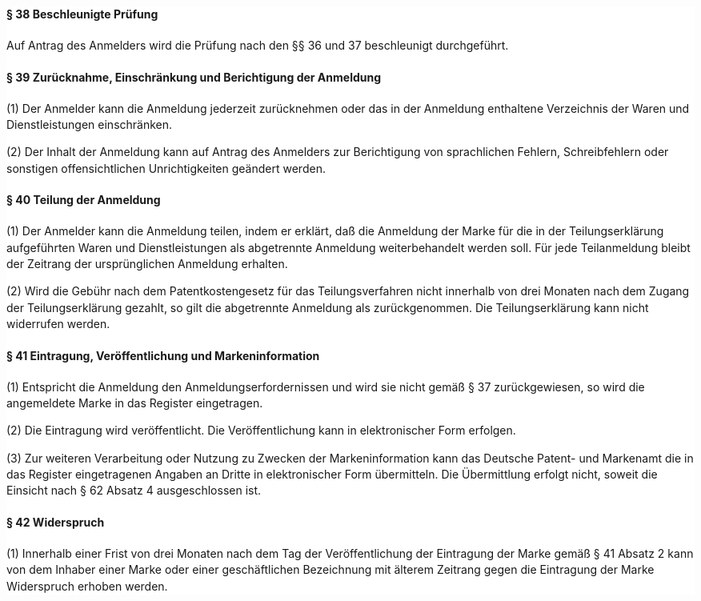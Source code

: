 
#### § 38 Beschleunigte Prüfung

Auf Antrag des Anmelders wird die Prüfung nach den §§ 36 und 37
beschleunigt durchgeführt.


#### § 39 Zurücknahme, Einschränkung und Berichtigung der Anmeldung

(1) Der Anmelder kann die Anmeldung jederzeit zurücknehmen oder das in
der Anmeldung enthaltene Verzeichnis der Waren und Dienstleistungen
einschränken.

(2) Der Inhalt der Anmeldung kann auf Antrag des Anmelders zur
Berichtigung von sprachlichen Fehlern, Schreibfehlern oder sonstigen
offensichtlichen Unrichtigkeiten geändert werden.


#### § 40 Teilung der Anmeldung

(1) Der Anmelder kann die Anmeldung teilen, indem er erklärt, daß die
Anmeldung der Marke für die in der Teilungserklärung aufgeführten
Waren und Dienstleistungen als abgetrennte Anmeldung weiterbehandelt
werden soll. Für jede Teilanmeldung bleibt der Zeitrang der
ursprünglichen Anmeldung erhalten.

(2) Wird die Gebühr nach dem Patentkostengesetz für das
Teilungsverfahren nicht innerhalb von drei Monaten nach dem Zugang der
Teilungserklärung gezahlt, so gilt die abgetrennte Anmeldung als
zurückgenommen. Die Teilungserklärung kann nicht widerrufen werden.


#### § 41 Eintragung, Veröffentlichung und Markeninformation

(1) Entspricht die Anmeldung den Anmeldungserfordernissen und wird sie
nicht gemäß § 37 zurückgewiesen, so wird die angemeldete Marke in das
Register eingetragen.

(2) Die Eintragung wird veröffentlicht. Die Veröffentlichung kann in
elektronischer Form erfolgen.

(3) Zur weiteren Verarbeitung oder Nutzung zu Zwecken der
Markeninformation kann das Deutsche Patent- und Markenamt die in das
Register eingetragenen Angaben an Dritte in elektronischer Form
übermitteln. Die Übermittlung erfolgt nicht, soweit die Einsicht nach
§ 62 Absatz 4 ausgeschlossen ist.


#### § 42 Widerspruch

(1) Innerhalb einer Frist von drei Monaten nach dem Tag der
Veröffentlichung der Eintragung der Marke gemäß § 41 Absatz 2 kann von
dem Inhaber einer Marke oder einer geschäftlichen Bezeichnung mit
älterem Zeitrang gegen die Eintragung der Marke Widerspruch erhoben
werden.
